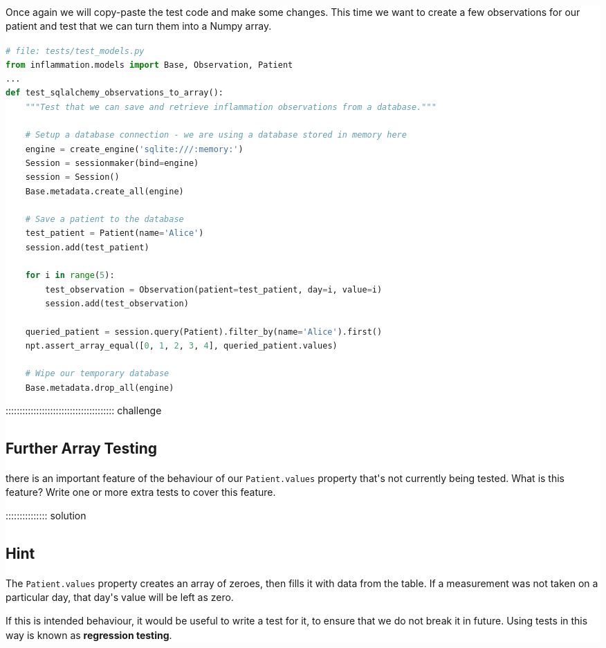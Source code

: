 Once again we will copy-paste the test code and make some changes.
This time we want to create a few observations for our patient
and test that we can turn them into a Numpy array.

```python
# file: tests/test_models.py
from inflammation.models import Base, Observation, Patient
...
def test_sqlalchemy_observations_to_array():
    """Test that we can save and retrieve inflammation observations from a database."""

    # Setup a database connection - we are using a database stored in memory here
    engine = create_engine('sqlite:///:memory:')
    Session = sessionmaker(bind=engine)
    session = Session()
    Base.metadata.create_all(engine)

    # Save a patient to the database
    test_patient = Patient(name='Alice')
    session.add(test_patient)

    for i in range(5):
        test_observation = Observation(patient=test_patient, day=i, value=i)
        session.add(test_observation)

    queried_patient = session.query(Patient).filter_by(name='Alice').first()
    npt.assert_array_equal([0, 1, 2, 3, 4], queried_patient.values)

    # Wipe our temporary database
    Base.metadata.drop_all(engine)
```

:::::::::::::::::::::::::::::::::::::::  challenge

## Further Array Testing

there is an important feature of the behaviour of our `Patient.values` property
that's not currently being tested.
What is this feature?
Write one or more extra tests to cover this feature.

:::::::::::::::  solution

## Hint

The `Patient.values` property creates an array of zeroes,
then fills it with data from the table.
If a measurement was not taken on a particular day,
that day's value will be left as zero.

If this is intended behaviour,
it would be useful to write a test for it,
to ensure that we do not break it in future.
Using tests in this way is known as **regression testing**.
